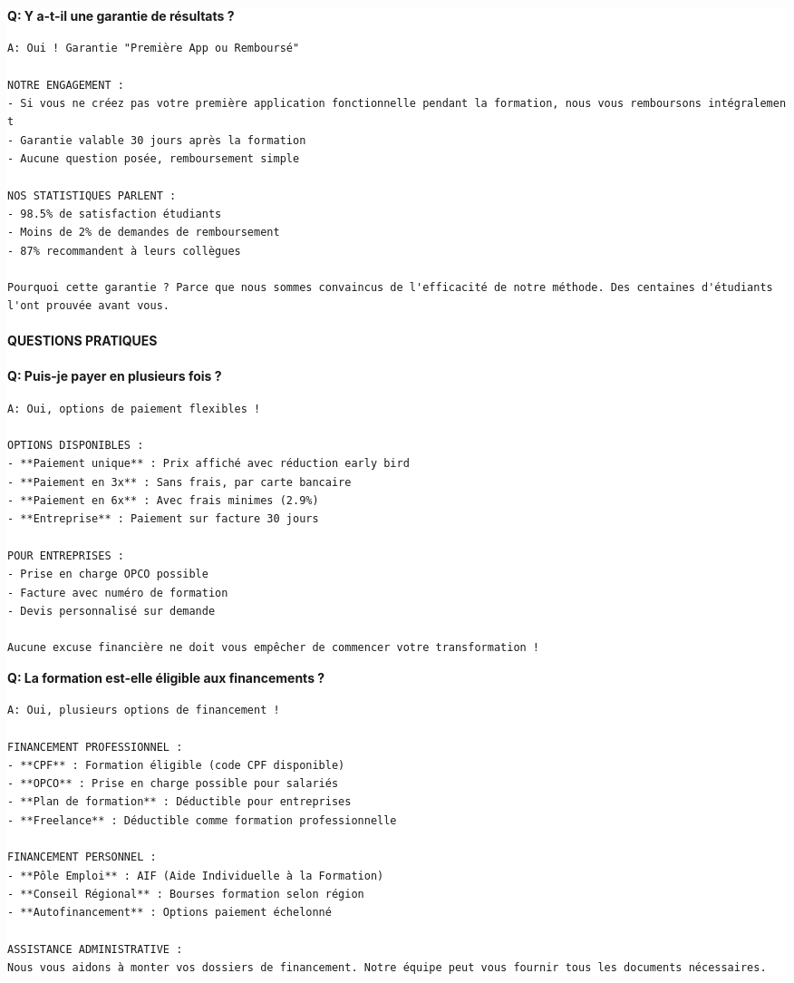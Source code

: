 
**Q: Y a-t-il une garantie de résultats ?**
```
A: Oui ! Garantie "Première App ou Remboursé"

NOTRE ENGAGEMENT :
- Si vous ne créez pas votre première application fonctionnelle pendant la formation, nous vous remboursons intégralement
- Garantie valable 30 jours après la formation
- Aucune question posée, remboursement simple

NOS STATISTIQUES PARLENT :
- 98.5% de satisfaction étudiants
- Moins de 2% de demandes de remboursement
- 87% recommandent à leurs collègues

Pourquoi cette garantie ? Parce que nous sommes convaincus de l'efficacité de notre méthode. Des centaines d'étudiants l'ont prouvée avant vous.
```

#### **QUESTIONS PRATIQUES**

**Q: Puis-je payer en plusieurs fois ?**
```
A: Oui, options de paiement flexibles !

OPTIONS DISPONIBLES :
- **Paiement unique** : Prix affiché avec réduction early bird
- **Paiement en 3x** : Sans frais, par carte bancaire
- **Paiement en 6x** : Avec frais minimes (2.9%)
- **Entreprise** : Paiement sur facture 30 jours

POUR ENTREPRISES :
- Prise en charge OPCO possible
- Facture avec numéro de formation
- Devis personnalisé sur demande

Aucune excuse financière ne doit vous empêcher de commencer votre transformation !
```

**Q: La formation est-elle éligible aux financements ?**
```
A: Oui, plusieurs options de financement !

FINANCEMENT PROFESSIONNEL :
- **CPF** : Formation éligible (code CPF disponible)
- **OPCO** : Prise en charge possible pour salariés
- **Plan de formation** : Déductible pour entreprises
- **Freelance** : Déductible comme formation professionnelle

FINANCEMENT PERSONNEL :
- **Pôle Emploi** : AIF (Aide Individuelle à la Formation)
- **Conseil Régional** : Bourses formation selon région
- **Autofinancement** : Options paiement échelonné

ASSISTANCE ADMINISTRATIVE :
Nous vous aidons à monter vos dossiers de financement. Notre équipe peut vous fournir tous les documents nécessaires.
```
